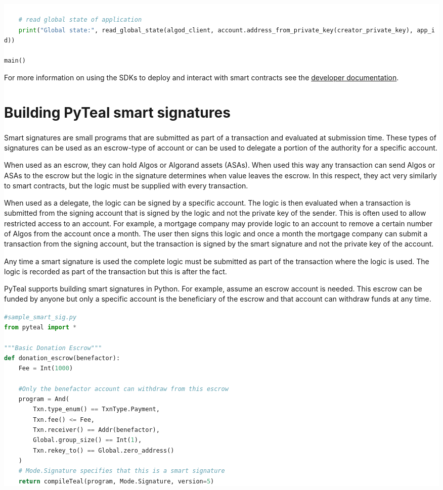 ```python

    # read global state of application
    print("Global state:", read_global_state(algod_client, account.address_from_private_key(creator_private_key), app_id))

main()

```

For more information on using the SDKs to deploy and interact with smart contracts see the [developer documentation](../smart-contracts/frontend/smartsigs.md).

# Building PyTeal smart signatures
Smart signatures are small programs that are submitted as part of a transaction and evaluated at submission time. These types of signatures can be used as an escrow-type of account or can be used to delegate a portion of the authority for a specific account. 

When used as an escrow, they can hold Algos or Algorand assets (ASAs). When used this way any transaction can send Algos or ASAs to the escrow but the logic in the signature determines when value leaves the escrow. In this respect, they act very similarly to smart contracts, but the logic must be supplied with every transaction.  

When used as a delegate, the logic can be signed by a specific account. The logic is then evaluated when a transaction is submitted from the signing account that is signed by the logic and not the private key of the sender. This is often used to allow restricted access to an account. For example, a mortgage company may provide logic to an account to remove a certain number of Algos from the account once a month. The user then signs this logic and once a month the mortgage company can submit a transaction from the signing account, but the transaction is signed by the smart signature and not the private key of the account.

Any time a smart signature is used the complete logic must be submitted as part of the transaction where the logic is used. The logic is recorded as part of the transaction but this is after the fact.

PyTeal supports building smart signatures in Python. For example, assume an escrow account is needed. This escrow can be funded by anyone but only a specific account is the beneficiary of the escrow and that account can withdraw funds at any time.  

```python
#sample_smart_sig.py
from pyteal import *

"""Basic Donation Escrow"""
def donation_escrow(benefactor):
    Fee = Int(1000)

    #Only the benefactor account can withdraw from this escrow
    program = And(
        Txn.type_enum() == TxnType.Payment,
        Txn.fee() <= Fee,
        Txn.receiver() == Addr(benefactor),
        Global.group_size() == Int(1),
        Txn.rekey_to() == Global.zero_address()        
    )
    # Mode.Signature specifies that this is a smart signature
    return compileTeal(program, Mode.Signature, version=5)
```
